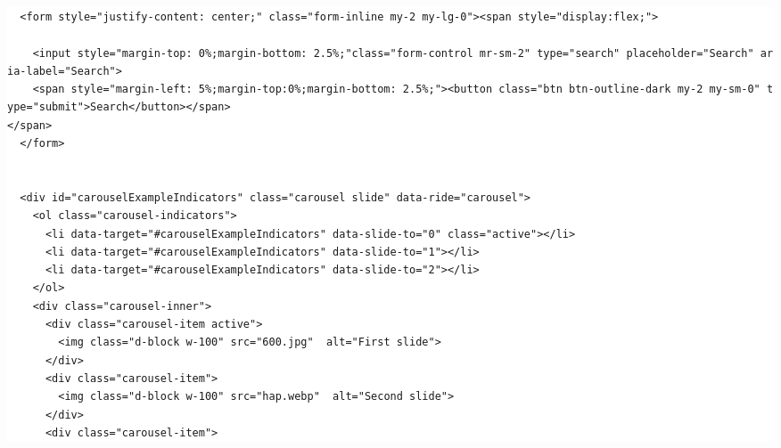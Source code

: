       <form style="justify-content: center;" class="form-inline my-2 my-lg-0"><span style="display:flex;">
        
        <input style="margin-top: 0%;margin-bottom: 2.5%;"class="form-control mr-sm-2" type="search" placeholder="Search" aria-label="Search">
        <span style="margin-left: 5%;margin-top:0%;margin-bottom: 2.5%;"><button class="btn btn-outline-dark my-2 my-sm-0" type="submit">Search</button></span>
    </span>
      </form>
      
      
      <div id="carouselExampleIndicators" class="carousel slide" data-ride="carousel">
        <ol class="carousel-indicators">
          <li data-target="#carouselExampleIndicators" data-slide-to="0" class="active"></li>
          <li data-target="#carouselExampleIndicators" data-slide-to="1"></li>
          <li data-target="#carouselExampleIndicators" data-slide-to="2"></li>
        </ol>
        <div class="carousel-inner">
          <div class="carousel-item active">
            <img class="d-block w-100" src="600.jpg"  alt="First slide">
          </div>
          <div class="carousel-item">
            <img class="d-block w-100" src="hap.webp"  alt="Second slide">
          </div>
          <div class="carousel-item">